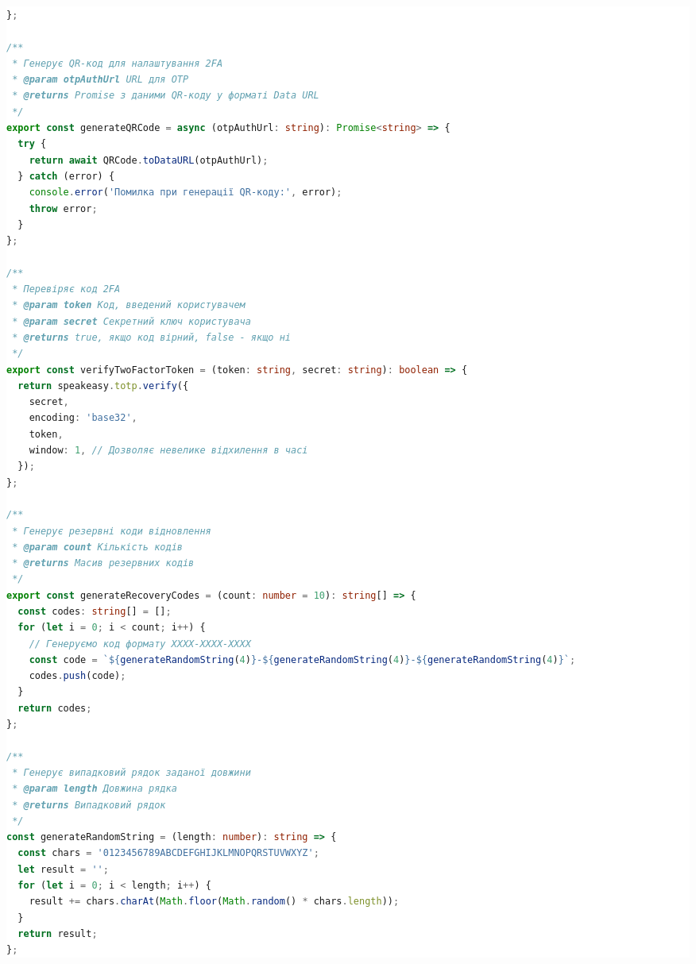 ```typescript
};

/**
 * Генерує QR-код для налаштування 2FA
 * @param otpAuthUrl URL для OTP
 * @returns Promise з даними QR-коду у форматі Data URL
 */
export const generateQRCode = async (otpAuthUrl: string): Promise<string> => {
  try {
    return await QRCode.toDataURL(otpAuthUrl);
  } catch (error) {
    console.error('Помилка при генерації QR-коду:', error);
    throw error;
  }
};

/**
 * Перевіряє код 2FA
 * @param token Код, введений користувачем
 * @param secret Секретний ключ користувача
 * @returns true, якщо код вірний, false - якщо ні
 */
export const verifyTwoFactorToken = (token: string, secret: string): boolean => {
  return speakeasy.totp.verify({
    secret,
    encoding: 'base32',
    token,
    window: 1, // Дозволяє невелике відхилення в часі
  });
};

/**
 * Генерує резервні коди відновлення
 * @param count Кількість кодів
 * @returns Масив резервних кодів
 */
export const generateRecoveryCodes = (count: number = 10): string[] => {
  const codes: string[] = [];
  for (let i = 0; i < count; i++) {
    // Генеруємо код формату XXXX-XXXX-XXXX
    const code = `${generateRandomString(4)}-${generateRandomString(4)}-${generateRandomString(4)}`;
    codes.push(code);
  }
  return codes;
};

/**
 * Генерує випадковий рядок заданої довжини
 * @param length Довжина рядка
 * @returns Випадковий рядок
 */
const generateRandomString = (length: number): string => {
  const chars = '0123456789ABCDEFGHIJKLMNOPQRSTUVWXYZ';
  let result = '';
  for (let i = 0; i < length; i++) {
    result += chars.charAt(Math.floor(Math.random() * chars.length));
  }
  return result;
};
```
